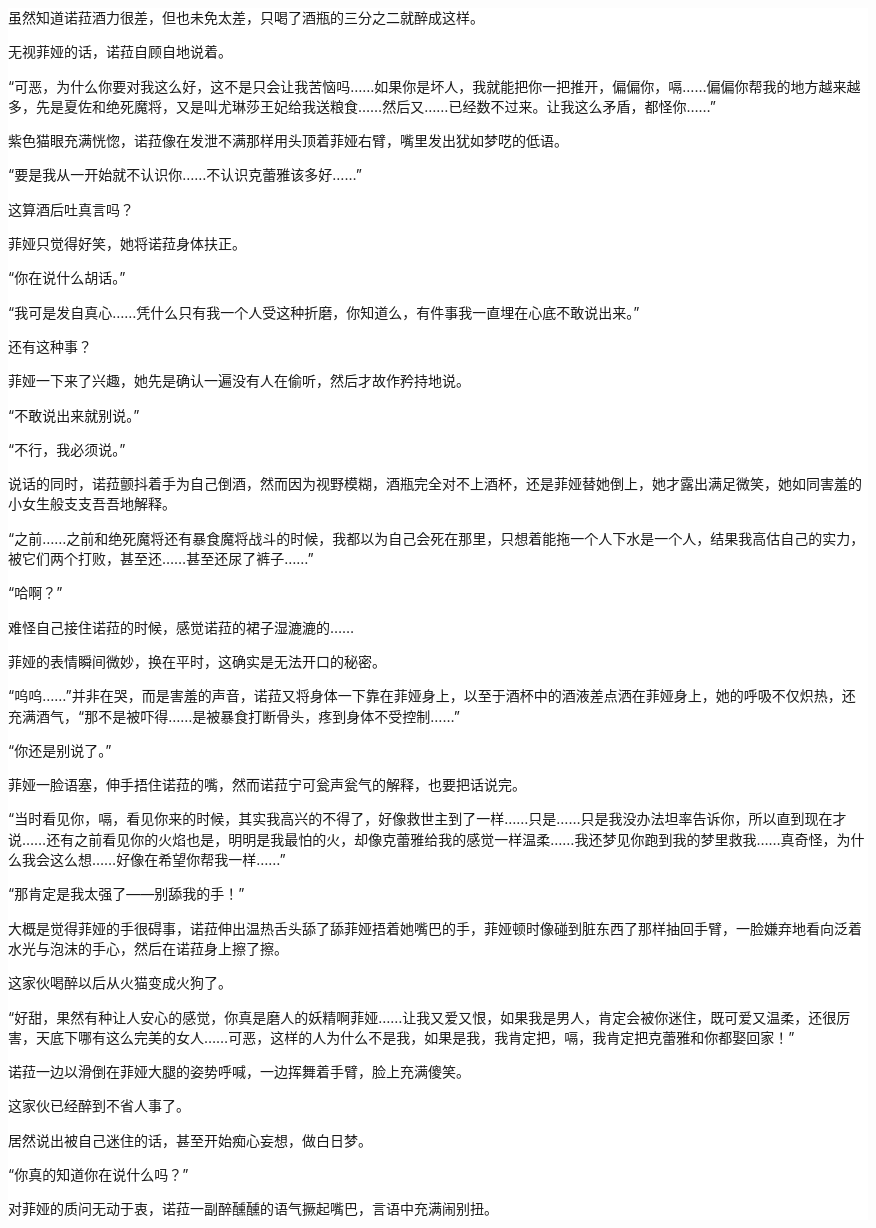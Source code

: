 虽然知道诺菈酒力很差，但也未免太差，只喝了酒瓶的三分之二就醉成这样。

无视菲娅的话，诺菈自顾自地说着。

“可恶，为什么你要对我这么好，这不是只会让我苦恼吗……如果你是坏人，我就能把你一把推开，偏偏你，嗝……偏偏你帮我的地方越来越多，先是夏佐和绝死魔将，又是叫尤琳莎王妃给我送粮食……然后又……已经数不过来。让我这么矛盾，都怪你……”

紫色猫眼充满恍惚，诺菈像在发泄不满那样用头顶着菲娅右臂，嘴里发出犹如梦呓的低语。

“要是我从一开始就不认识你……不认识克蕾雅该多好……”

这算酒后吐真言吗？

菲娅只觉得好笑，她将诺菈身体扶正。

“你在说什么胡话。”

“我可是发自真心……凭什么只有我一个人受这种折磨，你知道么，有件事我一直埋在心底不敢说出来。”

还有这种事？

菲娅一下来了兴趣，她先是确认一遍没有人在偷听，然后才故作矜持地说。

“不敢说出来就别说。”

“不行，我必须说。”

说话的同时，诺菈颤抖着手为自己倒酒，然而因为视野模糊，酒瓶完全对不上酒杯，还是菲娅替她倒上，她才露出满足微笑，她如同害羞的小女生般支支吾吾地解释。

“之前……之前和绝死魔将还有暴食魔将战斗的时候，我都以为自己会死在那里，只想着能拖一个人下水是一个人，结果我高估自己的实力，被它们两个打败，甚至还……甚至还尿了裤子……”

“哈啊？”

难怪自己接住诺菈的时候，感觉诺菈的裙子湿漉漉的……

菲娅的表情瞬间微妙，换在平时，这确实是无法开口的秘密。

“呜呜……”并非在哭，而是害羞的声音，诺菈又将身体一下靠在菲娅身上，以至于酒杯中的酒液差点洒在菲娅身上，她的呼吸不仅炽热，还充满酒气，“那不是被吓得……是被暴食打断骨头，疼到身体不受控制……”

“你还是别说了。”

菲娅一脸语塞，伸手捂住诺菈的嘴，然而诺菈宁可瓮声瓮气的解释，也要把话说完。

“当时看见你，嗝，看见你来的时候，其实我高兴的不得了，好像救世主到了一样……只是……只是我没办法坦率告诉你，所以直到现在才说……还有之前看见你的火焰也是，明明是我最怕的火，却像克蕾雅给我的感觉一样温柔……我还梦见你跑到我的梦里救我……真奇怪，为什么我会这么想……好像在希望你帮我一样……”

“那肯定是我太强了——别舔我的手！”

大概是觉得菲娅的手很碍事，诺菈伸出温热舌头舔了舔菲娅捂着她嘴巴的手，菲娅顿时像碰到脏东西了那样抽回手臂，一脸嫌弃地看向泛着水光与泡沫的手心，然后在诺菈身上擦了擦。

这家伙喝醉以后从火猫变成火狗了。

“好甜，果然有种让人安心的感觉，你真是磨人的妖精啊菲娅……让我又爱又恨，如果我是男人，肯定会被你迷住，既可爱又温柔，还很厉害，天底下哪有这么完美的女人……可恶，这样的人为什么不是我，如果是我，我肯定把，嗝，我肯定把克蕾雅和你都娶回家！”

诺菈一边以滑倒在菲娅大腿的姿势呼喊，一边挥舞着手臂，脸上充满傻笑。

这家伙已经醉到不省人事了。

居然说出被自己迷住的话，甚至开始痴心妄想，做白日梦。

“你真的知道你在说什么吗？”

对菲娅的质问无动于衷，诺菈一副醉醺醺的语气撅起嘴巴，言语中充满闹别扭。
